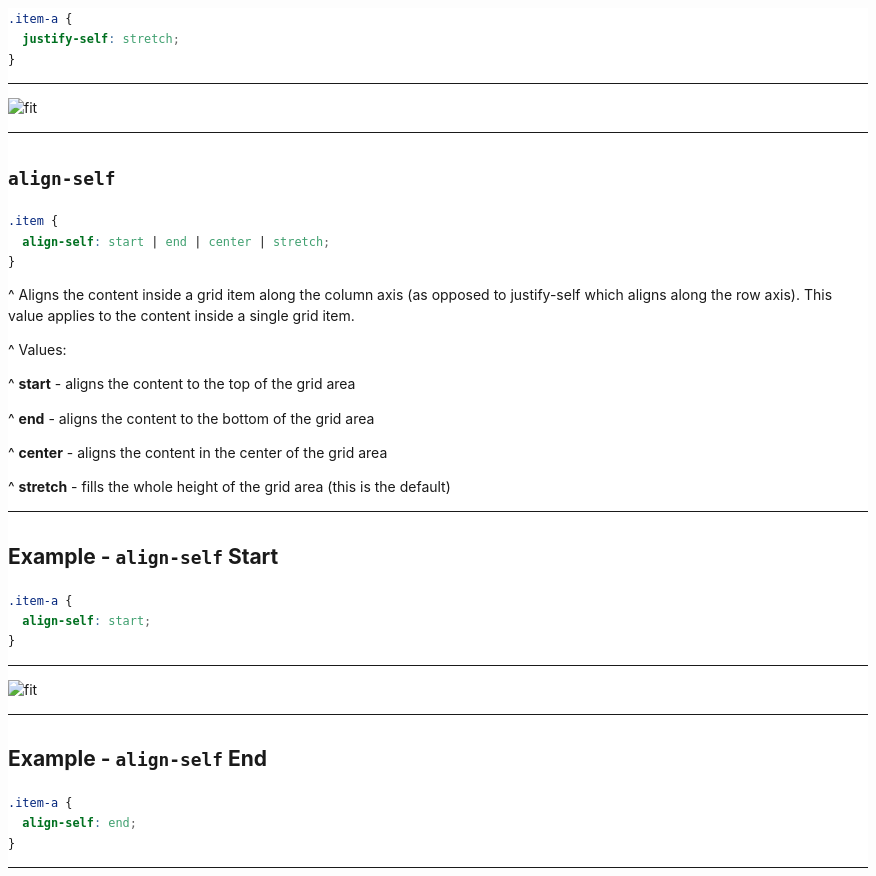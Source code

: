 ```css
.item-a {
  justify-self: stretch;
}
```

---

![fit](http://digm.drexel.edu/crs/IDM222/presentations/images/grid-justify_self-stretch.png)

---

## `align-self`

```css
.item {
  align-self: start | end | center | stretch;
}
```

^ Aligns the content inside a grid item along the column axis (as opposed to justify-self which aligns along the row axis). This value applies to the content inside a single grid item.

^ Values:

^ **start** - aligns the content to the top of the grid area

^ **end** - aligns the content to the bottom of the grid area

^ **center** - aligns the content in the center of the grid area

^ **stretch** - fills the whole height of the grid area (this is the default)

---

## Example - `align-self` Start

```css
.item-a {
  align-self: start;
}
```

---

![fit](http://digm.drexel.edu/crs/IDM222/presentations/images/grid-align_self-start.png)

---

## Example - `align-self` End

```css
.item-a {
  align-self: end;
}
```

---